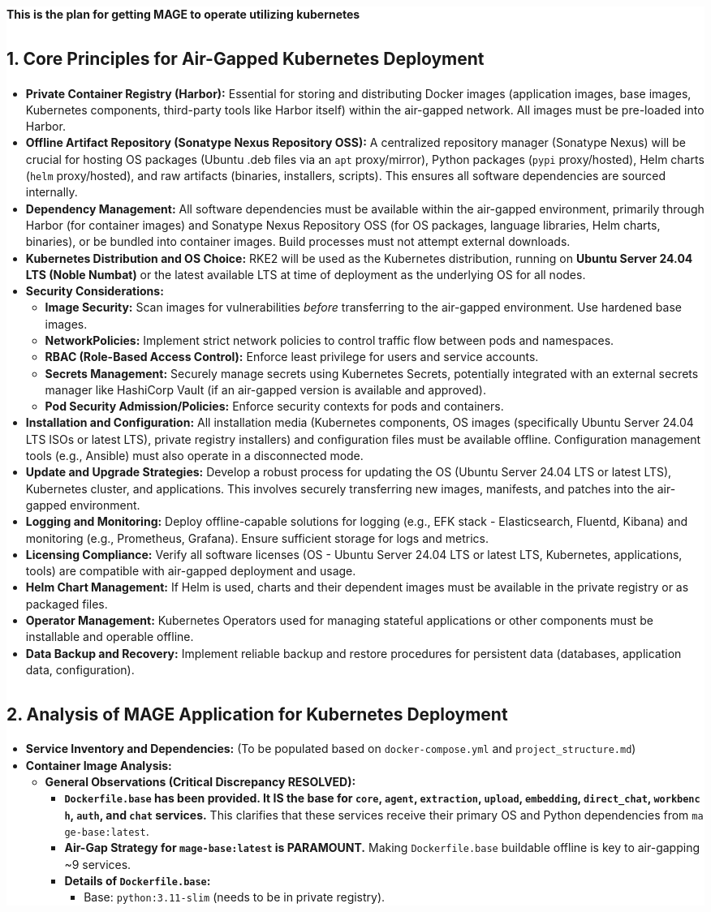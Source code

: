 **This is the plan for getting MAGE to operate utilizing kubernetes**

## 1. Core Principles for Air-Gapped Kubernetes Deployment

*   **Private Container Registry (Harbor):** Essential for storing and distributing Docker images (application images, base images, Kubernetes components, third-party tools like Harbor itself) within the air-gapped network. All images must be pre-loaded into Harbor.
*   **Offline Artifact Repository (Sonatype Nexus Repository OSS):** A centralized repository manager (Sonatype Nexus) will be crucial for hosting OS packages (Ubuntu .deb files via an `apt` proxy/mirror), Python packages (`pypi` proxy/hosted), Helm charts (`helm` proxy/hosted), and raw artifacts (binaries, installers, scripts). This ensures all software dependencies are sourced internally.
*   **Dependency Management:** All software dependencies must be available within the air-gapped environment, primarily through Harbor (for container images) and Sonatype Nexus Repository OSS (for OS packages, language libraries, Helm charts, binaries), or be bundled into container images. Build processes must not attempt external downloads.
*   **Kubernetes Distribution and OS Choice:** RKE2 will be used as the Kubernetes distribution, running on **Ubuntu Server 24.04 LTS (Noble Numbat)** or the latest available LTS at time of deployment as the underlying OS for all nodes.
*   **Security Considerations:**
    *   **Image Security:** Scan images for vulnerabilities *before* transferring to the air-gapped environment. Use hardened base images.
    *   **NetworkPolicies:** Implement strict network policies to control traffic flow between pods and namespaces.
    *   **RBAC (Role-Based Access Control):** Enforce least privilege for users and service accounts.
    *   **Secrets Management:** Securely manage secrets using Kubernetes Secrets, potentially integrated with an external secrets manager like HashiCorp Vault (if an air-gapped version is available and approved).
    *   **Pod Security Admission/Policies:** Enforce security contexts for pods and containers.
*   **Installation and Configuration:** All installation media (Kubernetes components, OS images (specifically Ubuntu Server 24.04 LTS ISOs or latest LTS), private registry installers) and configuration files must be available offline. Configuration management tools (e.g., Ansible) must also operate in a disconnected mode.
*   **Update and Upgrade Strategies:** Develop a robust process for updating the OS (Ubuntu Server 24.04 LTS or latest LTS), Kubernetes cluster, and applications. This involves securely transferring new images, manifests, and patches into the air-gapped environment.
*   **Logging and Monitoring:** Deploy offline-capable solutions for logging (e.g., EFK stack - Elasticsearch, Fluentd, Kibana) and monitoring (e.g., Prometheus, Grafana). Ensure sufficient storage for logs and metrics.
*   **Licensing Compliance:** Verify all software licenses (OS - Ubuntu Server 24.04 LTS or latest LTS, Kubernetes, applications, tools) are compatible with air-gapped deployment and usage.
*   **Helm Chart Management:** If Helm is used, charts and their dependent images must be available in the private registry or as packaged files.
*   **Operator Management:** Kubernetes Operators used for managing stateful applications or other components must be installable and operable offline.
*   **Data Backup and Recovery:** Implement reliable backup and restore procedures for persistent data (databases, application data, configuration).

## 2. Analysis of MAGE Application for Kubernetes Deployment

*   **Service Inventory and Dependencies:** (To be populated based on `docker-compose.yml` and `project_structure.md`)
*   **Container Image Analysis:**
    *   **General Observations (Critical Discrepancy RESOLVED):**
        *   **`Dockerfile.base` has been provided. It IS the base for `core`, `agent`, `extraction`, `upload`, `embedding`, `direct_chat`, `workbench`, `auth`, and `chat` services.** This clarifies that these services receive their primary OS and Python dependencies from `mage-base:latest`.
        *   **Air-Gap Strategy for `mage-base:latest` is PARAMOUNT.** Making `Dockerfile.base` buildable offline is key to air-gapping ~9 services.
        *   **Details of `Dockerfile.base`:**
            *   Base: `python:3.11-slim` (needs to be in private registry).